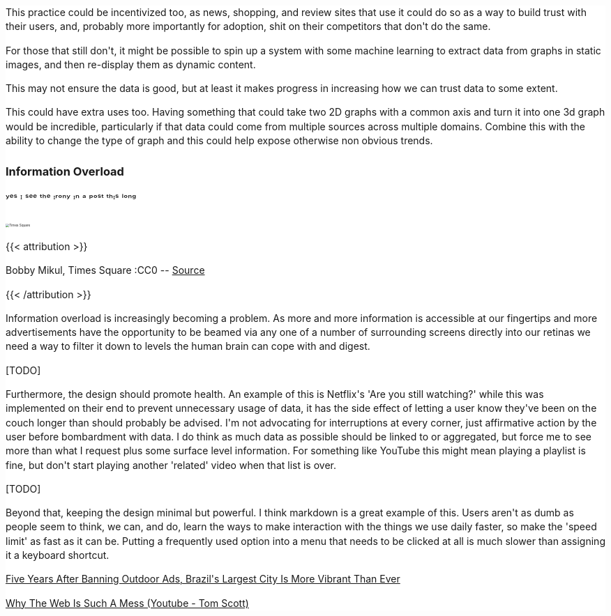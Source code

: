 This practice could be incentivized too, as news, shopping, and review sites that use it could do so as a way to build trust with their users, and, probably more importantly for adoption, shit on their competitors that don't do the same.

For those that still don't, it might be possible to spin up a system with some machine learning to extract data from graphs in static images, and then re-display them as dynamic content.

This may not ensure the data is good, but at least it makes progress in increasing how we can trust data to some extent.

This could have extra uses too. Having something that could take two 2D graphs with a common axis and turn it into one 3d graph would be incredible, particularly if that data could come from multiple sources across multiple domains. Combine this with the ability to change the type of graph and this could help expose otherwise non obvious trends.

### Information Overload

ʸᵉˢ ᴵ ˢᵉᵉ ᵗʰᵉ ᶦʳᵒⁿʸ ᶦⁿ ᵃ ᵖᵒˢᵗ ᵗʰᶦˢ ˡᵒⁿᵍ

<img src="/times-square.jpg" alt="Times Square" style="zoom: 33%;" />

{{< attribution >}}

Bobby Mikul, Times Square :CC0 -- [Source](https://www.publicdomainpictures.net/en/browse-author.php?a=2185)

{{< /attribution >}}

Information overload is increasingly becoming a problem. As more and more information is accessible at our fingertips and more advertisements have the opportunity to be beamed via any one of a number of surrounding screens directly into our retinas we need a way to filter it down to levels the human brain can cope with and digest.

[TODO]

Furthermore, the design should promote health. An example of this is Netflix's 'Are you still watching?' while this was implemented on their end to prevent unnecessary usage of data, it has the side effect of letting a user know they've been on the couch longer than should probably be advised. I'm not advocating for interruptions at every corner, just affirmative action by the user before bombardment with data. I do think as much data as possible should be linked to or aggregated, but force me to see more than what I request plus some surface level information. For something like YouTube this might mean playing a playlist is fine, but don't start playing another 'related' video when that list is over.

[TODO]

Beyond that, keeping the design minimal but powerful. I think markdown is a great example of this. Users aren't as dumb as people seem to think, we can, and do, learn the ways to make interaction with the things we use daily faster, so make the 'speed limit' as fast as it can be. Putting a frequently used option into a menu that needs to be clicked at all is much slower than assigning it a keyboard shortcut.

[Five Years After Banning Outdoor Ads, Brazil's Largest City Is More Vibrant Than Ever](https://newdream.org/blog/sao-paolo-ad-ban)

[Why The Web Is Such A Mess (Youtube - Tom Scott)](https://www.youtube.com/watch?v=OFRjZtYs3wY&ab_channel=TomScott)
